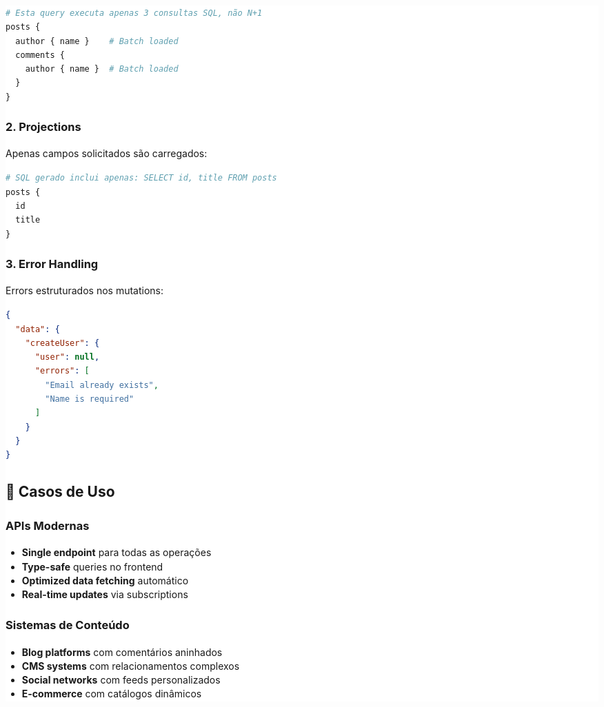 ```graphql
# Esta query executa apenas 3 consultas SQL, não N+1
posts {
  author { name }    # Batch loaded
  comments {
    author { name }  # Batch loaded
  }
}
```

### 2. Projections
Apenas campos solicitados são carregados:

```graphql
# SQL gerado inclui apenas: SELECT id, title FROM posts
posts {
  id
  title
}
```

### 3. Error Handling
Errors estruturados nos mutations:

```json
{
  "data": {
    "createUser": {
      "user": null,
      "errors": [
        "Email already exists",
        "Name is required"
      ]
    }
  }
}
```

## 🚀 Casos de Uso

### APIs Modernas
- **Single endpoint** para todas as operações
- **Type-safe** queries no frontend
- **Optimized data fetching** automático
- **Real-time updates** via subscriptions

### Sistemas de Conteúdo
- **Blog platforms** com comentários aninhados
- **CMS systems** com relacionamentos complexos
- **Social networks** com feeds personalizados
- **E-commerce** com catálogos dinâmicos
